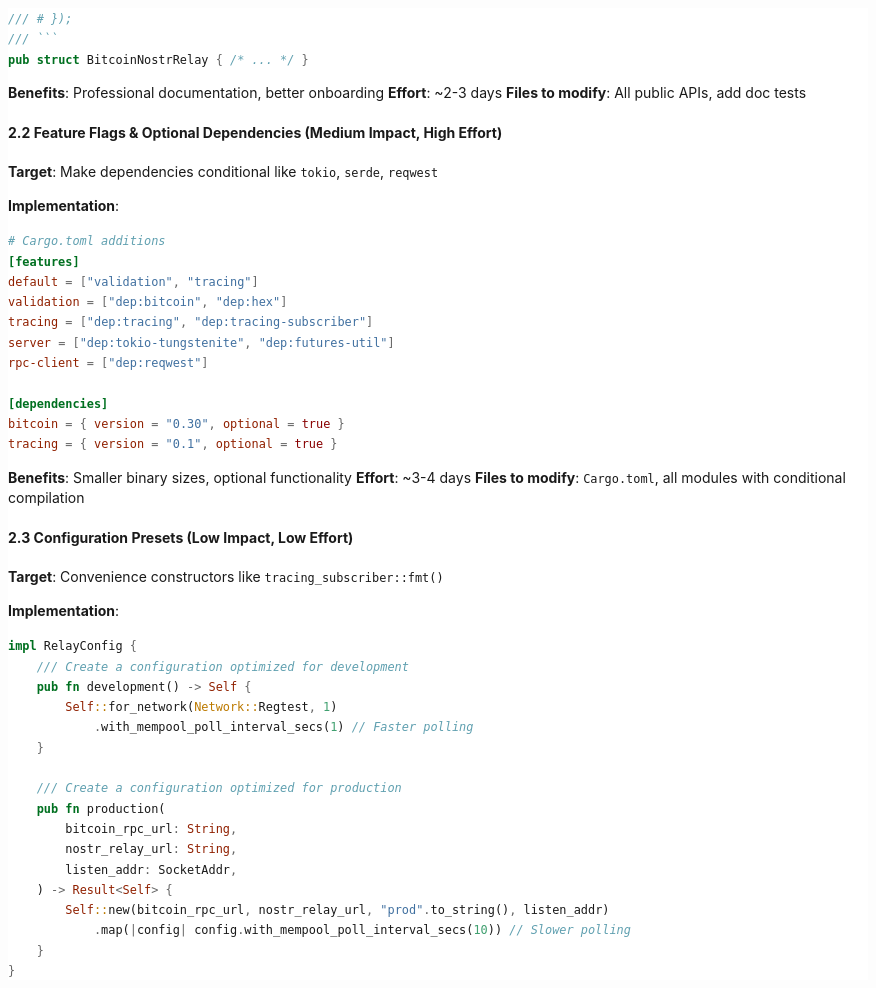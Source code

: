 ```rust
/// # });
/// ```
pub struct BitcoinNostrRelay { /* ... */ }
```

**Benefits**: Professional documentation, better onboarding
**Effort**: ~2-3 days
**Files to modify**: All public APIs, add doc tests

#### 2.2 Feature Flags & Optional Dependencies (Medium Impact, High Effort)
**Target**: Make dependencies conditional like `tokio`, `serde`, `reqwest`

**Implementation**:
```toml
# Cargo.toml additions
[features]
default = ["validation", "tracing"]
validation = ["dep:bitcoin", "dep:hex"]
tracing = ["dep:tracing", "dep:tracing-subscriber"] 
server = ["dep:tokio-tungstenite", "dep:futures-util"]
rpc-client = ["dep:reqwest"]

[dependencies]
bitcoin = { version = "0.30", optional = true }
tracing = { version = "0.1", optional = true }
```

**Benefits**: Smaller binary sizes, optional functionality
**Effort**: ~3-4 days
**Files to modify**: `Cargo.toml`, all modules with conditional compilation

#### 2.3 Configuration Presets (Low Impact, Low Effort)
**Target**: Convenience constructors like `tracing_subscriber::fmt()`

**Implementation**:
```rust
impl RelayConfig {
    /// Create a configuration optimized for development
    pub fn development() -> Self {
        Self::for_network(Network::Regtest, 1)
            .with_mempool_poll_interval_secs(1) // Faster polling
    }
    
    /// Create a configuration optimized for production
    pub fn production(
        bitcoin_rpc_url: String,
        nostr_relay_url: String,
        listen_addr: SocketAddr,
    ) -> Result<Self> {
        Self::new(bitcoin_rpc_url, nostr_relay_url, "prod".to_string(), listen_addr)
            .map(|config| config.with_mempool_poll_interval_secs(10)) // Slower polling
    }
}
```
